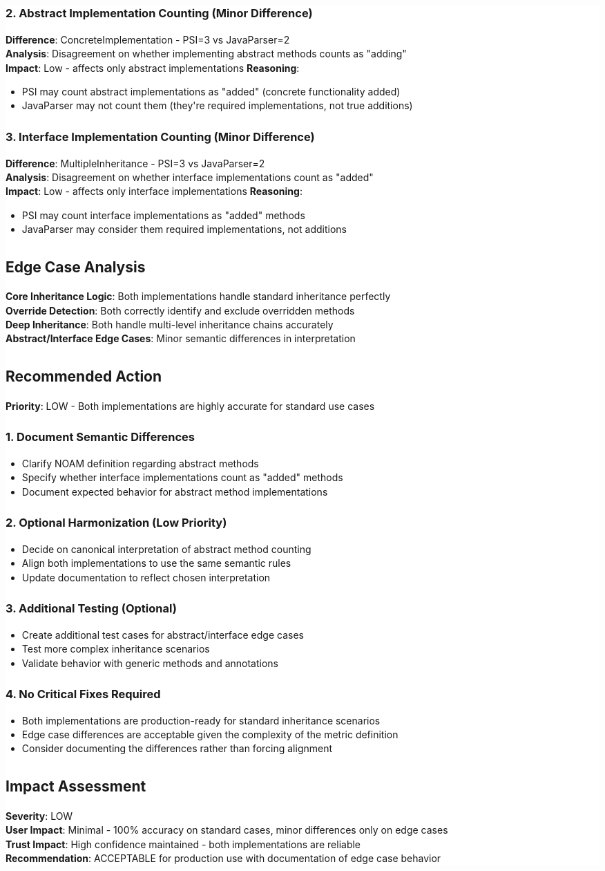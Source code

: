 ### 2. Abstract Implementation Counting (Minor Difference)
**Difference**: ConcreteImplementation - PSI=3 vs JavaParser=2  
**Analysis**: Disagreement on whether implementing abstract methods counts as "adding"  
**Impact**: Low - affects only abstract implementations
**Reasoning**:
- PSI may count abstract implementations as "added" (concrete functionality added)
- JavaParser may not count them (they're required implementations, not true additions)

### 3. Interface Implementation Counting (Minor Difference)
**Difference**: MultipleInheritance - PSI=3 vs JavaParser=2  
**Analysis**: Disagreement on whether interface implementations count as "added"  
**Impact**: Low - affects only interface implementations
**Reasoning**:
- PSI may count interface implementations as "added" methods
- JavaParser may consider them required implementations, not additions

## Edge Case Analysis
**Core Inheritance Logic**: Both implementations handle standard inheritance perfectly  
**Override Detection**: Both correctly identify and exclude overridden methods  
**Deep Inheritance**: Both handle multi-level inheritance chains accurately  
**Abstract/Interface Edge Cases**: Minor semantic differences in interpretation

## Recommended Action
**Priority**: LOW - Both implementations are highly accurate for standard use cases

### 1. Document Semantic Differences
- Clarify NOAM definition regarding abstract methods
- Specify whether interface implementations count as "added" methods
- Document expected behavior for abstract method implementations

### 2. Optional Harmonization (Low Priority)
- Decide on canonical interpretation of abstract method counting
- Align both implementations to use the same semantic rules
- Update documentation to reflect chosen interpretation

### 3. Additional Testing (Optional)
- Create additional test cases for abstract/interface edge cases
- Test more complex inheritance scenarios
- Validate behavior with generic methods and annotations

### 4. No Critical Fixes Required
- Both implementations are production-ready for standard inheritance scenarios
- Edge case differences are acceptable given the complexity of the metric definition
- Consider documenting the differences rather than forcing alignment

## Impact Assessment
**Severity**: LOW  
**User Impact**: Minimal - 100% accuracy on standard cases, minor differences only on edge cases  
**Trust Impact**: High confidence maintained - both implementations are reliable  
**Recommendation**: ACCEPTABLE for production use with documentation of edge case behavior
